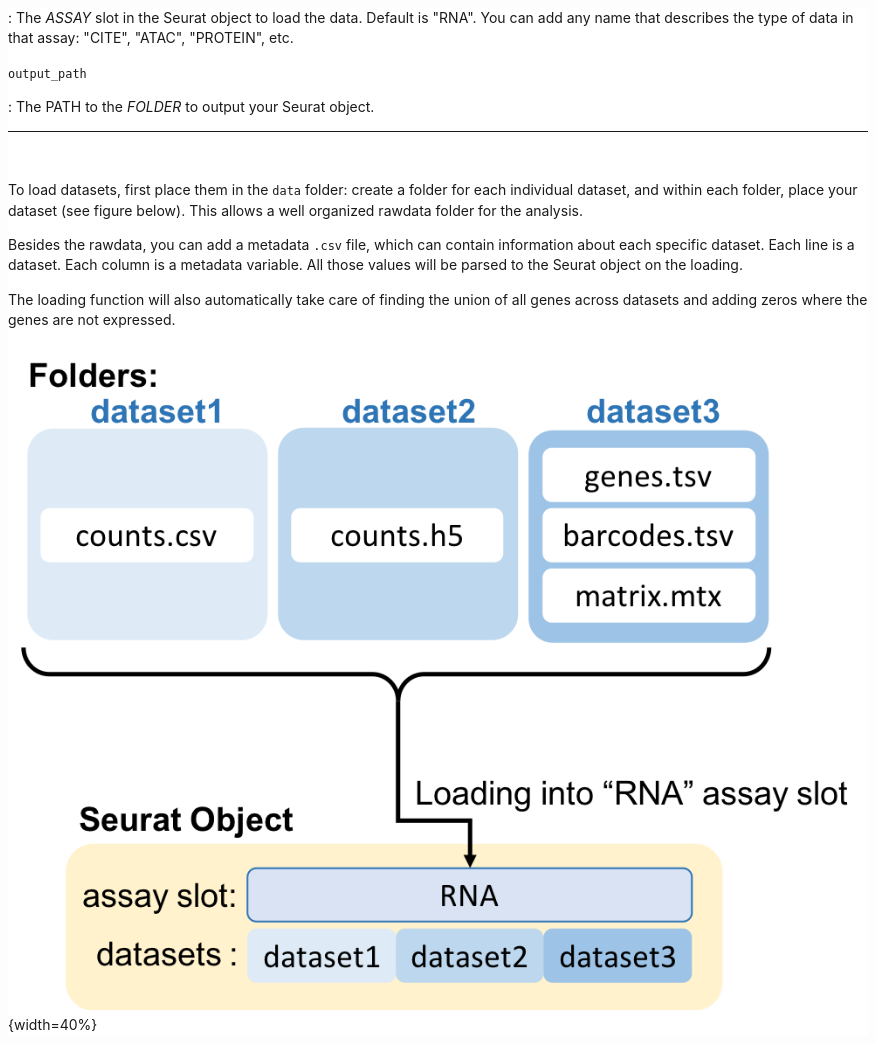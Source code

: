 : The *ASSAY* slot in the Seurat object to load the data. Default is "RNA". You can add any name that describes the type of data in that assay: "CITE", "ATAC", "PROTEIN", etc.

`output_path`

: The PATH to the *FOLDER* to output your Seurat object.

***
<br/>

To load datasets, first place them in the `data` folder: create a folder for each individual dataset, and within each folder, place your dataset (see figure below). This allows a well organized rawdata folder for the analysis.

Besides the rawdata, you can add a metadata `.csv` file, which can contain information about each specific dataset. Each line is a dataset. Each column is a metadata variable. All those values will be parsed to the Seurat object on the loading.

The loading function will also automatically take care of finding the union of all genes across datasets and adding zeros where the genes are not expressed.

![](figures/load_data.png){width=40%}
